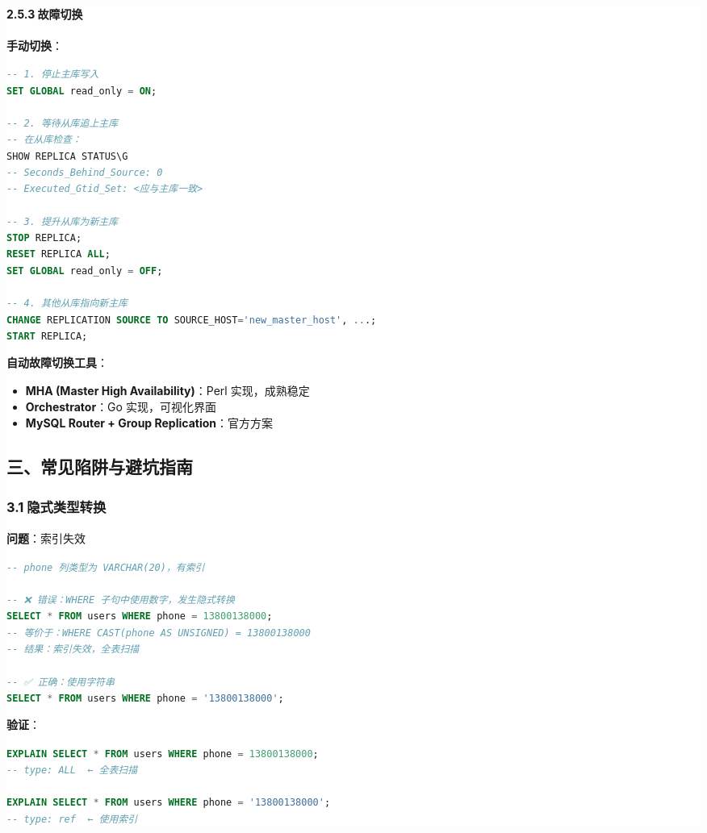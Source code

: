 #### 2.5.3 故障切换

**手动切换**：
```sql
-- 1. 停止主库写入
SET GLOBAL read_only = ON;

-- 2. 等待从库追上主库
-- 在从库检查：
SHOW REPLICA STATUS\G
-- Seconds_Behind_Source: 0
-- Executed_Gtid_Set: <应与主库一致>

-- 3. 提升从库为新主库
STOP REPLICA;
RESET REPLICA ALL;
SET GLOBAL read_only = OFF;

-- 4. 其他从库指向新主库
CHANGE REPLICATION SOURCE TO SOURCE_HOST='new_master_host', ...;
START REPLICA;
```

**自动故障切换工具**：
- **MHA (Master High Availability)**：Perl 实现，成熟稳定
- **Orchestrator**：Go 实现，可视化界面
- **MySQL Router + Group Replication**：官方方案

## 三、常见陷阱与避坑指南

### 3.1 隐式类型转换

**问题**：索引失效

```sql
-- phone 列类型为 VARCHAR(20)，有索引

-- ❌ 错误：WHERE 子句中使用数字，发生隐式转换
SELECT * FROM users WHERE phone = 13800138000;
-- 等价于：WHERE CAST(phone AS UNSIGNED) = 13800138000
-- 结果：索引失效，全表扫描

-- ✅ 正确：使用字符串
SELECT * FROM users WHERE phone = '13800138000';
```

**验证**：
```sql
EXPLAIN SELECT * FROM users WHERE phone = 13800138000;
-- type: ALL  ← 全表扫描

EXPLAIN SELECT * FROM users WHERE phone = '13800138000';
-- type: ref  ← 使用索引
```

